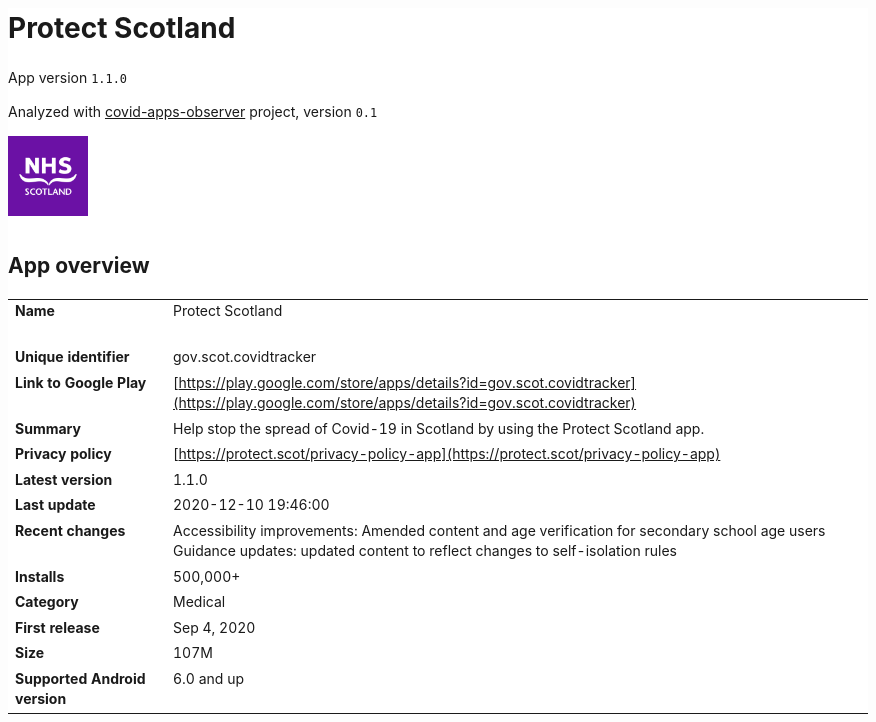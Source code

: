 # Protect Scotland
App version ``1.1.0``

Analyzed with [covid-apps-observer](http://github.com/covid-apps-observer) project, version ``0.1``

<img src="icon.png" alt="Protect Scotland icon" width="80"/>

## App overview
| | |
|-------------------------|-------------------------| 
| **Name**&nbsp;&nbsp;&nbsp;&nbsp;&nbsp;&nbsp;&nbsp;&nbsp;&nbsp;&nbsp;&nbsp;&nbsp;&nbsp;&nbsp;&nbsp;&nbsp;&nbsp;&nbsp;&nbsp;&nbsp;&nbsp;&nbsp;&nbsp;&nbsp;&nbsp;&nbsp;&nbsp;&nbsp;&nbsp;&nbsp;&nbsp;&nbsp;&nbsp;&nbsp;&nbsp;&nbsp;&nbsp;&nbsp;&nbsp;&nbsp;  | Protect Scotland |
| **Unique identifier** | gov.scot.covidtracker |
| **Link to Google Play** | [https://play.google.com/store/apps/details?id=gov.scot.covidtracker](https://play.google.com/store/apps/details?id=gov.scot.covidtracker) |
| **Summary**  | Help stop the spread of Covid-19 in Scotland by using the Protect Scotland app. |
| **Privacy policy** | [https://protect.scot/privacy-policy-app](https://protect.scot/privacy-policy-app) |
| **Latest version** | 1.1.0 |
| **Last update** | 2020-12-10 19:46:00 |
| **Recent changes** | Accessibility improvements: Amended content and age verification for secondary school age users<br>Guidance updates: updated content to reflect changes to self-isolation rules |
| **Installs**  | 500,000+ |
| **Category** | Medical |
| **First release** | Sep 4, 2020 |
| **Size**  | 107M |
| **Supported Android version**  | 6.0 and up |
